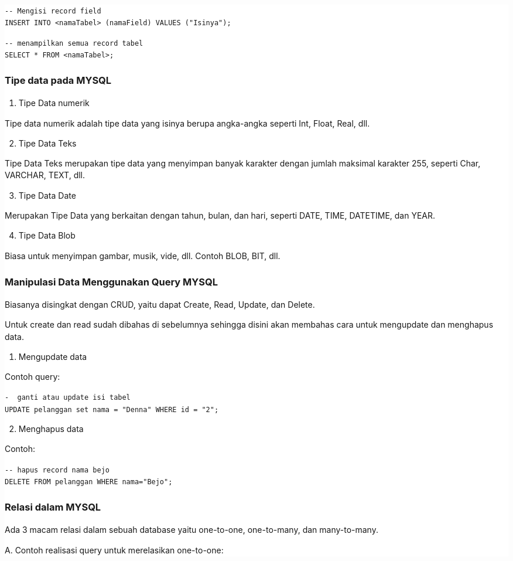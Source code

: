```
-- Mengisi record field
INSERT INTO <namaTabel> (namaField) VALUES ("Isinya");
```

```
-- menampilkan semua record tabel
SELECT * FROM <namaTabel>;
```

### Tipe data pada MYSQL

1. Tipe Data numerik

Tipe data numerik adalah tipe data yang isinya berupa angka-angka seperti Int, Float, Real, dll.

2. Tipe Data Teks

Tipe Data Teks merupakan tipe data yang menyimpan banyak karakter dengan jumlah maksimal karakter 255, seperti Char, VARCHAR, TEXT, dll.

3. Tipe Data Date

Merupakan Tipe Data yang berkaitan dengan tahun, bulan, dan hari, seperti DATE, TIME, DATETIME, dan YEAR.

4. Tipe Data Blob

Biasa untuk menyimpan gambar, musik, vide, dll. Contoh BLOB, BIT, dll.

### Manipulasi Data Menggunakan Query MYSQL

Biasanya disingkat dengan CRUD, yaitu dapat Create, Read, Update, dan Delete.

Untuk create dan read sudah dibahas di sebelumnya sehingga disini akan membahas cara untuk mengupdate dan menghapus data.

1. Mengupdate data

Contoh query:

```
-  ganti atau update isi tabel
UPDATE pelanggan set nama = "Denna" WHERE id = "2";
```

2. Menghapus data

Contoh:

```
-- hapus record nama bejo
DELETE FROM pelanggan WHERE nama="Bejo";
```

### Relasi dalam MYSQL

Ada 3 macam relasi dalam sebuah database yaitu one-to-one, one-to-many, dan many-to-many.

A. Contoh realisasi query untuk merelasikan one-to-one:

